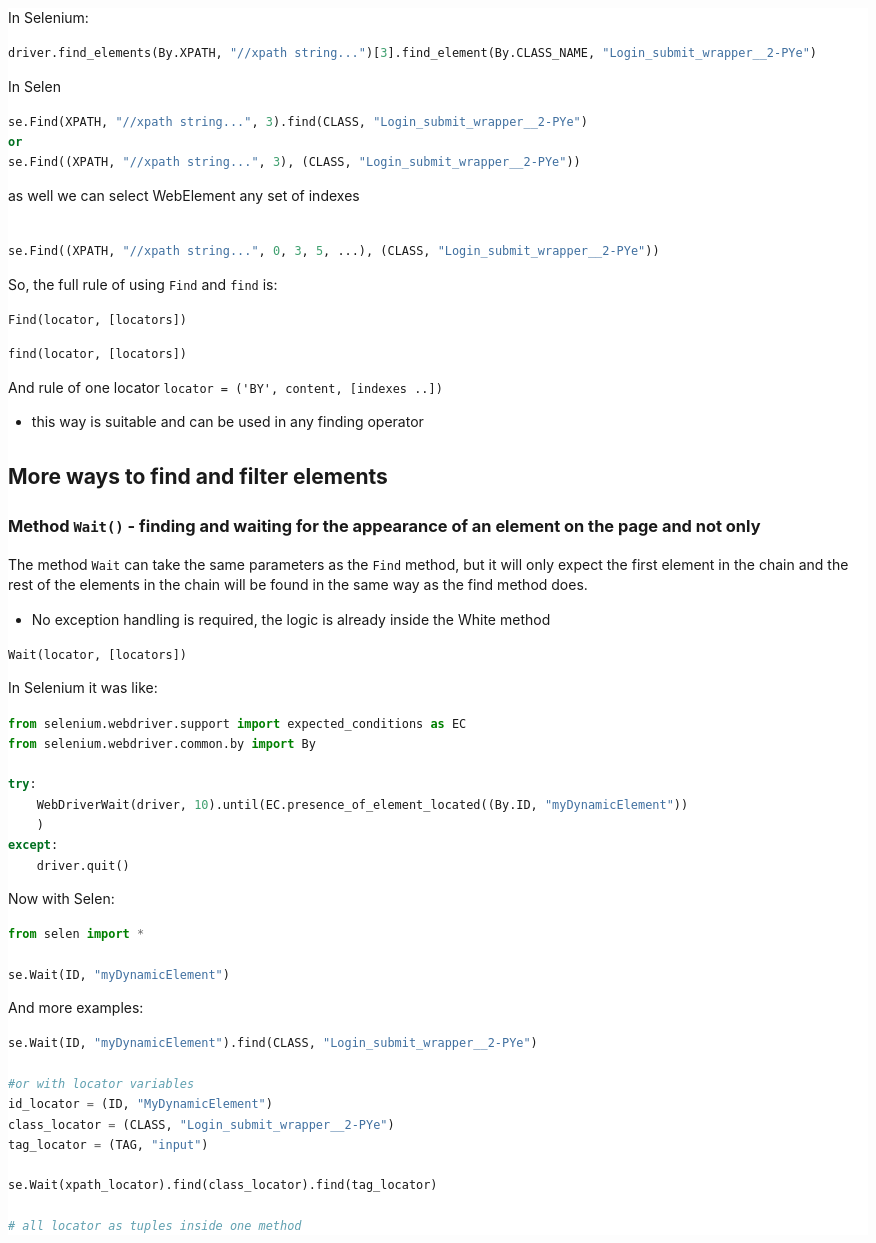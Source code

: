 In Selenium: 
```python
driver.find_elements(By.XPATH, "//xpath string...")[3].find_element(By.CLASS_NAME, "Login_submit_wrapper__2-PYe")
```
In Selen
```python
se.Find(XPATH, "//xpath string...", 3).find(CLASS, "Login_submit_wrapper__2-PYe")
or 
se.Find((XPATH, "//xpath string...", 3), (CLASS, "Login_submit_wrapper__2-PYe"))
```

as well we can select WebElement any set of indexes
```Python

se.Find((XPATH, "//xpath string...", 0, 3, 5, ...), (CLASS, "Login_submit_wrapper__2-PYe"))

```
So, the full rule of using `Find` and `find` is:

`Find(locator, [locators])`

`find(locator, [locators])`

And rule of one locator
`locator = ('BY', content, [indexes ..])`

- this way is suitable and can be used in any finding operator

## More ways to find and filter elements
### Method `Wait()` - finding and waiting for the appearance of an element on the page and not only
The method `Wait` can take the same parameters as the `Find` method, but it will only expect the first element in the chain and the rest of the elements in the chain will be found in the same way as the find method does.
- No exception handling is required, the logic is already inside the White method

`Wait(locator, [locators])`

In Selenium it was like:
```python
from selenium.webdriver.support import expected_conditions as EC
from selenium.webdriver.common.by import By

try:
    WebDriverWait(driver, 10).until(EC.presence_of_element_located((By.ID, "myDynamicElement"))
    )
except:
    driver.quit()
```
Now with Selen:
```python
from selen import *

se.Wait(ID, "myDynamicElement")
```
And more examples:
```python
se.Wait(ID, "myDynamicElement").find(CLASS, "Login_submit_wrapper__2-PYe")

#or with locator variables
id_locator = (ID, "MyDynamicElement")
class_locator = (CLASS, "Login_submit_wrapper__2-PYe")
tag_locator = (TAG, "input")

se.Wait(xpath_locator).find(class_locator).find(tag_locator)

# all locator as tuples inside one method 
```